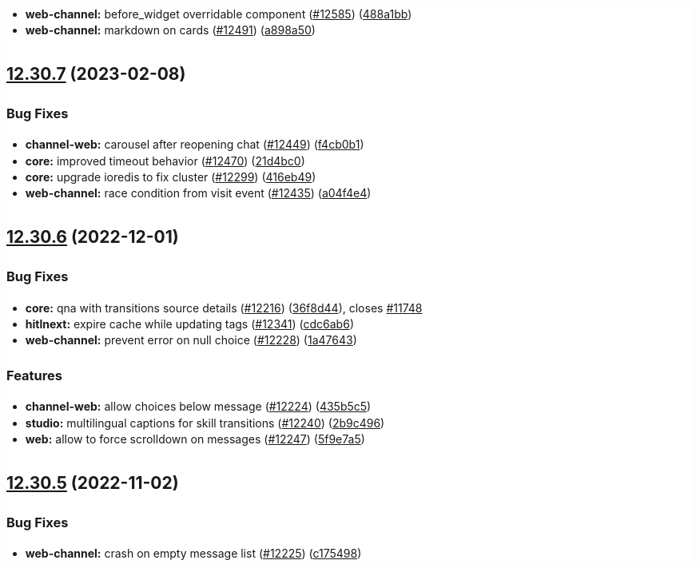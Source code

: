 - **web-channel:** before_widget overridable component ([#12585](https://github.com/botpress/v12/issues/12585)) ([488a1bb](https://github.com/botpress/v12/commit/488a1bb4e534bf1401af1487ed690a9313ab55c6))
- **web-channel:** markdown on cards ([#12491](https://github.com/botpress/v12/issues/12491)) ([a898a50](https://github.com/botpress/v12/commit/a898a50cd2516a7b5e996106f5784537497c60ea))

## [12.30.7](https://github.com/botpress/v12/compare/v12.30.6...v12.30.7) (2023-02-08)

### Bug Fixes

- **channel-web:** carousel after reopening chat ([#12449](https://github.com/botpress/v12/issues/12449)) ([f4cb0b1](https://github.com/botpress/v12/commit/f4cb0b1c658cb377a965c42096946e7b21549037))
- **core:** improved timeout behavior ([#12470](https://github.com/botpress/v12/issues/12470)) ([21d4bc0](https://github.com/botpress/v12/commit/21d4bc055d31addc285edf0f2a7c942e5bdbbb56))
- **core:** upgrade ioredis to fix cluster ([#12299](https://github.com/botpress/v12/issues/12299)) ([416eb49](https://github.com/botpress/v12/commit/416eb499f37d0404183217fb3d7a6b649b54f78c))
- **web-channel:** race condition from visit event ([#12435](https://github.com/botpress/v12/issues/12435)) ([a04f4e4](https://github.com/botpress/v12/commit/a04f4e4b22b261f13ab737be730b3cdc0bad8e60))

## [12.30.6](https://github.com/botpress/v12/compare/v12.30.5...v12.30.6) (2022-12-01)

### Bug Fixes

- **core:** qna with transitions source details ([#12216](https://github.com/botpress/v12/issues/12216)) ([36f8d44](https://github.com/botpress/v12/commit/36f8d441e6422a4fa1a57760d8695e390c4a998c)), closes [#11748](https://github.com/botpress/v12/issues/11748)
- **hitlnext:** expire cache while updating tags ([#12341](https://github.com/botpress/v12/issues/12341)) ([cdc6ab6](https://github.com/botpress/v12/commit/cdc6ab65ff5671889d19ed339d6e453011cc860a))
- **web-channel:** prevent error on null choice ([#12228](https://github.com/botpress/v12/issues/12228)) ([1a47643](https://github.com/botpress/v12/commit/1a476435edff9a553e762e08851c85481169df2d))

### Features

- **channel-web:** allow choices below message ([#12224](https://github.com/botpress/v12/issues/12224)) ([435b5c5](https://github.com/botpress/v12/commit/435b5c55c959552c9aff49d07e11098fd65d35a0))
- **studio:** multilingual captions for skill transitions ([#12240](https://github.com/botpress/v12/issues/12240)) ([2b9c496](https://github.com/botpress/v12/commit/2b9c4964137f12ced0376bb6534bf861fa09aff2))
- **web:** allow to force scrolldown on messages ([#12247](https://github.com/botpress/v12/issues/12247)) ([5f9e7a5](https://github.com/botpress/v12/commit/5f9e7a5a200bf33c2cfdc72b889e01d061f75d8d))

## [12.30.5](https://github.com/botpress/v12/compare/v12.30.4...v12.30.5) (2022-11-02)

### Bug Fixes

- **web-channel:** crash on empty message list ([#12225](https://github.com/botpress/v12/issues/12225)) ([c175498](https://github.com/botpress/v12/commit/c175498c3310d020bcad486e362bf4b5a8abc409))
